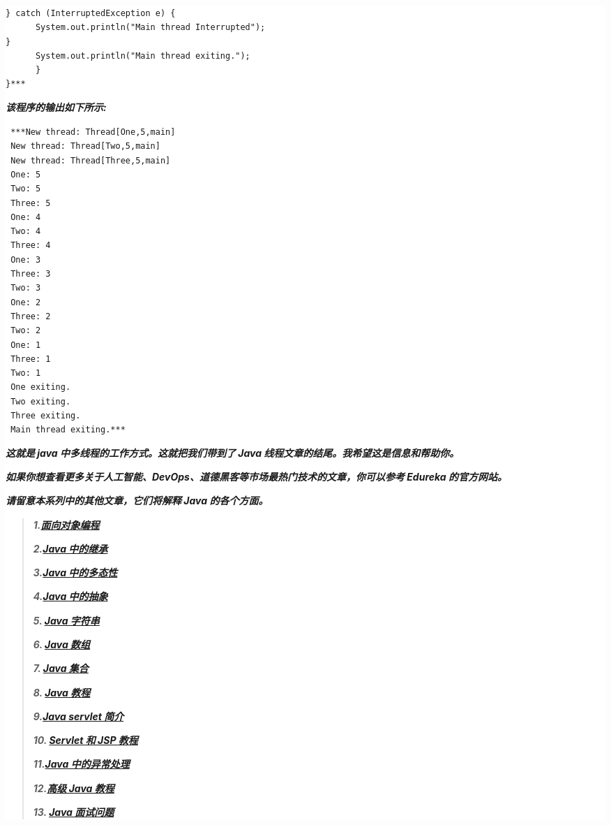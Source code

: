 ```
} catch (InterruptedException e) {
      System.out.println("Main thread Interrupted");
}
      System.out.println("Main thread exiting.");
      }
}***
```

*****该程序的输出如下所示:*****

```
 ***New thread: Thread[One,5,main]
 New thread: Thread[Two,5,main]
 New thread: Thread[Three,5,main]
 One: 5
 Two: 5
 Three: 5
 One: 4
 Two: 4
 Three: 4
 One: 3
 Three: 3
 Two: 3
 One: 2
 Three: 2
 Two: 2
 One: 1
 Three: 1
 Two: 1
 One exiting.
 Two exiting.
 Three exiting.
 Main thread exiting.***
```

*****这就是 java 中多线程的工作方式。这就把我们带到了 Java 线程文章的结尾。我希望这是信息和帮助你。*****

*****如果你想查看更多关于人工智能、DevOps、道德黑客等市场最热门技术的文章，你可以参考 Edureka 的官方网站。*****

*****请留意本系列中的其他文章，它们将解释 Java 的各个方面。*****

> *****1.[面向对象编程](/edureka/object-oriented-programming-b29cfd50eca0)*****
> 
> *****2.[Java 中的继承](/edureka/inheritance-in-java-f638d3ed559e)*****
> 
> *****3.[Java 中的多态性](/edureka/polymorphism-in-java-9559e3641b9b)*****
> 
> *****4.[Java 中的抽象](/edureka/java-abstraction-d2d790c09037)*****
> 
> *****5. [Java 字符串](/edureka/java-string-68e5d0ca331f)*****
> 
> *****6. [Java 数组](/edureka/java-array-tutorial-50299ef85e5)*****
> 
> *****7. [Java 集合](/edureka/java-collections-6d50b013aef8)*****
> 
> *****8. [Java 教程](/edureka/java-tutorial-bbdd28a2acd7)*****
> 
> *****9.[Java servlet 简介](/edureka/java-servlets-62f583d69c7e)*****
> 
> *****10. [Servlet 和 JSP 教程](/edureka/servlet-and-jsp-tutorial-ef2e2ab9ee2a)*****
> 
> *****11.[Java 中的异常处理](/edureka/java-exception-handling-7bd07435508c)*****
> 
> *****12.[高级 Java 教程](/edureka/advanced-java-tutorial-f6ebac5175ec)*****
> 
> *****13. [Java 面试问题](/edureka/java-interview-questions-1d59b9c53973)*****